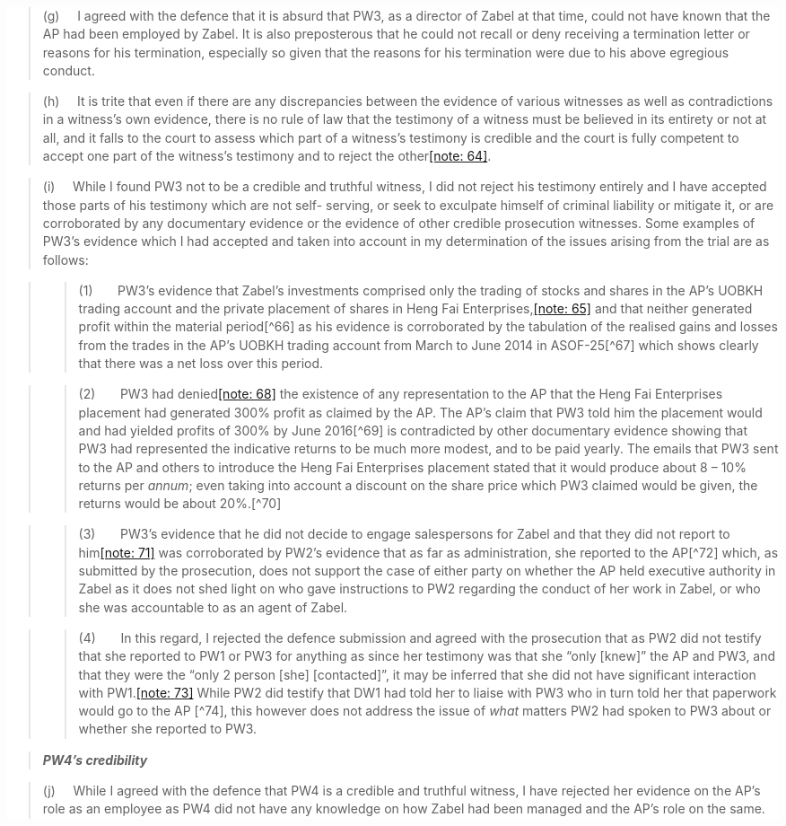 > (g)     I agreed with the defence that it is absurd that PW3, as a director of Zabel at that time, could not have known that the AP had been employed by Zabel. It is also preposterous that he could not recall or deny receiving a termination letter or reasons for his termination, especially so given that the reasons for his termination were due to his above egregious conduct.

> (h)     It is trite that even if there are any discrepancies between the evidence of various witnesses as well as contradictions in a witness’s own evidence, there is no rule of law that the testimony of a witness must be believed in its entirety or not at all, and it falls to the court to assess which part of a witness’s testimony is credible and the court is fully competent to accept one part of the witness’s testimony and to reject the other[\[note: 64\]](#Ftn_64).

> (i)     While I found PW3 not to be a credible and truthful witness, I did not reject his testimony entirely and I have accepted those parts of his testimony which are not self- serving, or seek to exculpate himself of criminal liability or mitigate it, or are corroborated by any documentary evidence or the evidence of other credible prosecution witnesses. Some examples of PW3’s evidence which I had accepted and taken into account in my determination of the issues arising from the trial are as follows:

>> (1)       PW3’s evidence that Zabel’s investments comprised only the trading of stocks and shares in the AP’s UOBKH trading account and the private placement of shares in Heng Fai Enterprises,[\[note: 65\]](#Ftn_65) and that neither generated profit within the material period[^66] as his evidence is corroborated by the tabulation of the realised gains and losses from the trades in the AP’s UOBKH trading account from March to June 2014 in ASOF-25[^67] which shows clearly that there was a net loss over this period.

>> (2)       PW3 had denied[\[note: 68\]](#Ftn_68) the existence of any representation to the AP that the Heng Fai Enterprises placement had generated 300% profit as claimed by the AP. The AP’s claim that PW3 told him the placement would and had yielded profits of 300% by June 2016[^69] is contradicted by other documentary evidence showing that PW3 had represented the indicative returns to be much more modest, and to be paid yearly. The emails that PW3 sent to the AP and others to introduce the Heng Fai Enterprises placement stated that it would produce about 8 – 10% returns per _annum_; even taking into account a discount on the share price which PW3 claimed would be given, the returns would be about 20%.[^70]

>> (3)       PW3’s evidence that he did not decide to engage salespersons for Zabel and that they did not report to him[\[note: 71\]](#Ftn_71) was corroborated by PW2’s evidence that as far as administration, she reported to the AP[^72] which, as submitted by the prosecution, does not support the case of either party on whether the AP held executive authority in Zabel as it does not shed light on who gave instructions to PW2 regarding the conduct of her work in Zabel, or who she was accountable to as an agent of Zabel.

>> (4)       In this regard, I rejected the defence submission and agreed with the prosecution that as PW2 did not testify that she reported to PW1 or PW3 for anything as since her testimony was that she “only \[knew\]” the AP and PW3, and that they were the “only 2 person \[she\] \[contacted\]”, it may be inferred that she did not have significant interaction with PW1.[\[note: 73\]](#Ftn_73) While PW2 did testify that DW1 had told her to liaise with PW3 who in turn told her that paperwork would go to the AP [^74], this however does not address the issue of _what_ matters PW2 had spoken to PW3 about or whether she reported to PW3.

> **_PW4’s credibility_**

> (j)     While I agreed with the defence that PW4 is a credible and truthful witness, I have rejected her evidence on the AP’s role as an employee as PW4 did not have any knowledge on how Zabel had been managed and the AP’s role on the same.
